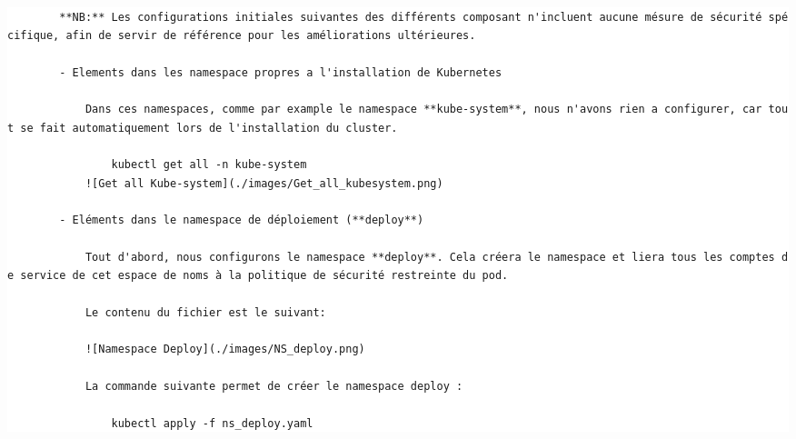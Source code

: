            **NB:** Les configurations initiales suivantes des différents composant n'incluent aucune mésure de sécurité spécifique, afin de servir de référence pour les améliorations ultérieures.

            - Elements dans les namespace propres a l'installation de Kubernetes

                Dans ces namespaces, comme par example le namespace **kube-system**, nous n'avons rien a configurer, car tout se fait automatiquement lors de l'installation du cluster.

                    kubectl get all -n kube-system
                ![Get all Kube-system](./images/Get_all_kubesystem.png)

            - Eléments dans le namespace de déploiement (**deploy**)

                Tout d'abord, nous configurons le namespace **deploy**. Cela créera le namespace et liera tous les comptes de service de cet espace de noms à la politique de sécurité restreinte du pod.
                
                Le contenu du fichier est le suivant:

                ![Namespace Deploy](./images/NS_deploy.png)

                La commande suivante permet de créer le namespace deploy :

                    kubectl apply -f ns_deploy.yaml
                
